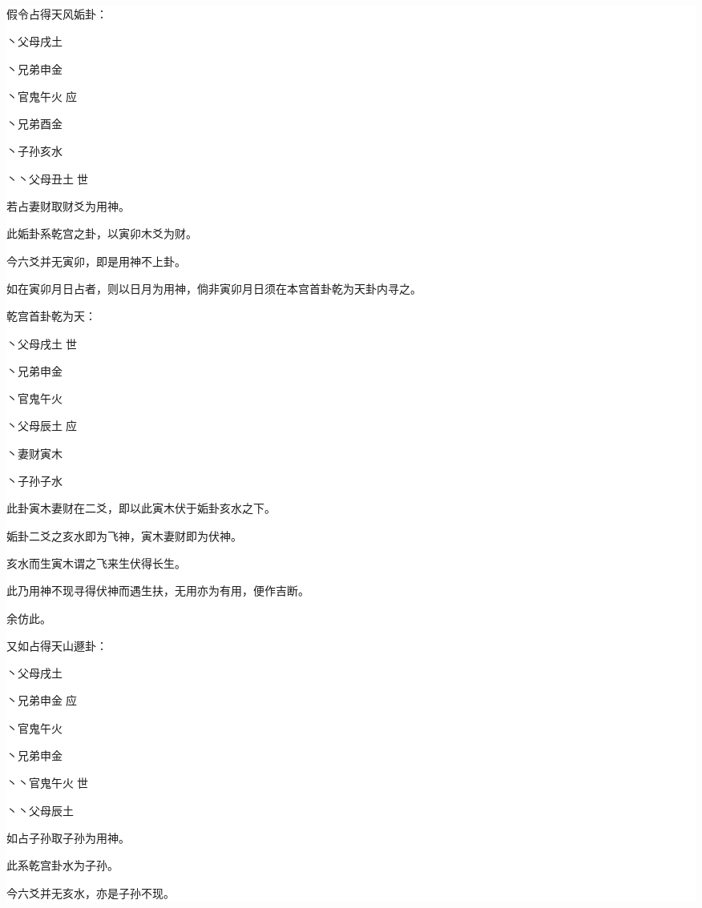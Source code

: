 假令占得天风姤卦：

丶父母戌土

丶兄弟申金

丶官鬼午火 应

丶兄弟酉金

丶子孙亥水

丶丶父母丑土 世

若占妻财取财爻为用神。

此姤卦系乾宫之卦，以寅卯木爻为财。

今六爻并无寅卯，即是用神不上卦。

如在寅卯月日占者，则以日月为用神，倘非寅卯月日须在本宫首卦乾为天卦内寻之。

乾宫首卦乾为天：

丶父母戌土 世

丶兄弟申金

丶官鬼午火

丶父母辰土 应

丶妻财寅木

丶子孙子水

此卦寅木妻财在二爻，即以此寅木伏于姤卦亥水之下。

姤卦二爻之亥水即为飞神，寅木妻财即为伏神。

亥水而生寅木谓之飞来生伏得长生。

此乃用神不现寻得伏神而遇生扶，无用亦为有用，便作吉断。

余仿此。

又如占得天山遯卦：

丶父母戌土

丶兄弟申金 应

丶官鬼午火

丶兄弟申金

丶丶官鬼午火 世

丶丶父母辰土

如占子孙取子孙为用神。

此系乾宫卦水为子孙。

今六爻并无亥水，亦是子孙不现。
